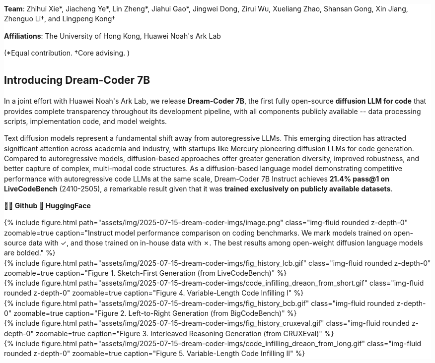 **Team**: Zhihui Xie\*, Jiacheng Ye\*, Lin Zheng\*, Jiahui Gao\*, Jingwei Dong, Zirui Wu, Xueliang Zhao, Shansan Gong, Xin Jiang, Zhenguo Li†, and Lingpeng Kong†

**Affiliations**: The University of Hong Kong, Huawei Noah's Ark Lab

(\*Equal contribution. †Core advising. )

## Introducing Dream-Coder 7B

In a joint effort with Huawei Noah's Ark Lab, we release **Dream-Coder 7B**, the first fully open-source **diffusion LLM for code** that provides complete transparency throughout its development pipeline, with all components publicly available -- data processing scripts, implementation code, and model weights.

Text diffusion models represent a fundamental shift away from autoregressive LLMs. This emerging direction has attracted significant attention across academia and industry<d-cite key="dream2025,nie2025large,khanna2025mercury,geminidiffusion"></d-cite>, with startups like [Mercury](https://www.inceptionlabs.ai/introducing-mercury) pioneering diffusion LLMs for code generation. Compared to autoregressive models, diffusion-based approaches offer greater generation diversity, improved robustness, and better capture of complex, multi-modal code structures. As a diffusion-based language model demonstrating competitive performance with autoregressive code LLMs at the same scale, Dream-Coder 7B Instruct achieves **21.4% pass@1 on LiveCodeBench** (2410-2505), a remarkable result given that it was **trained exclusively on publicly available datasets**.

<a href="https://github.com/DreamLM/Dream-Coder"><strong>👨‍💻 Github</strong></a>
<a href="https://huggingface.co/Dream-org/Dream-Coder-v0-Instruct-7B"><strong>🤗 HuggingFace</strong></a>

<div class="row mt-1">
    <div class="col-sm-12 mt-1 mt-md-0" style="float:none;margin:auto;">
        {% include figure.html path="assets/img/2025-07-15-dream-coder-imgs/image.png" class="img-fluid rounded z-depth-0" zoomable=true caption="Instruct model performance comparison on coding benchmarks. We mark models trained on open-source data with  ✓, and those trained on in-house data with ✗. The best results among open-weight diffusion language models are bolded." %}
    </div>
</div>

<div class="row mt-1">
  <div class="col-sm-6">
    <div class="mt-1 mt-md-0" style="float:none;margin:auto;" id="figure1">
        {% include figure.html path="assets/img/2025-07-15-dream-coder-imgs/fig_history_lcb.gif" class="img-fluid rounded z-depth-0" zoomable=true caption="Figure 1. Sketch-First Generation (from LiveCodeBench)" %}
    </div>
      <div class="mt-1 mt-md-0" style="float:none;margin:auto;" id="figure4">
        {% include figure.html path="assets/img/2025-07-15-dream-coder-imgs/code_infilling_dreaon_from_short.gif" class="img-fluid rounded z-depth-0" zoomable=true caption="Figure 4. Variable-Length Code Infilling I" %}
    </div>
  </div>
  <div class="col-sm-6 ">
    <div class="mt-1 mt-md-0" style="float:none;margin:auto;" id="figure2">
        {% include figure.html path="assets/img/2025-07-15-dream-coder-imgs/fig_history_bcb.gif" class="img-fluid rounded z-depth-0" zoomable=true caption="Figure 2. Left-to-Right Generation (from BigCodeBench)" %}
    </div>
      <div class="mt-1 mt-md-0" style="float:none;margin:auto;" id="figure3">
        {% include figure.html path="assets/img/2025-07-15-dream-coder-imgs/fig_history_cruxeval.gif" class="img-fluid rounded z-depth-0" zoomable=true caption="Figure 3. Interleaved Reasoning Generation (from CRUXEval)" %}
    </div>
    <div class="mt-1 mt-md-0" style="float:none;margin:auto;" id="figure5">
        {% include figure.html path="assets/img/2025-07-15-dream-coder-imgs/code_infilling_dreaon_from_long.gif" class="img-fluid rounded z-depth-0" zoomable=true caption="Figure 5. Variable-Length Code Infilling II" %}
    </div>